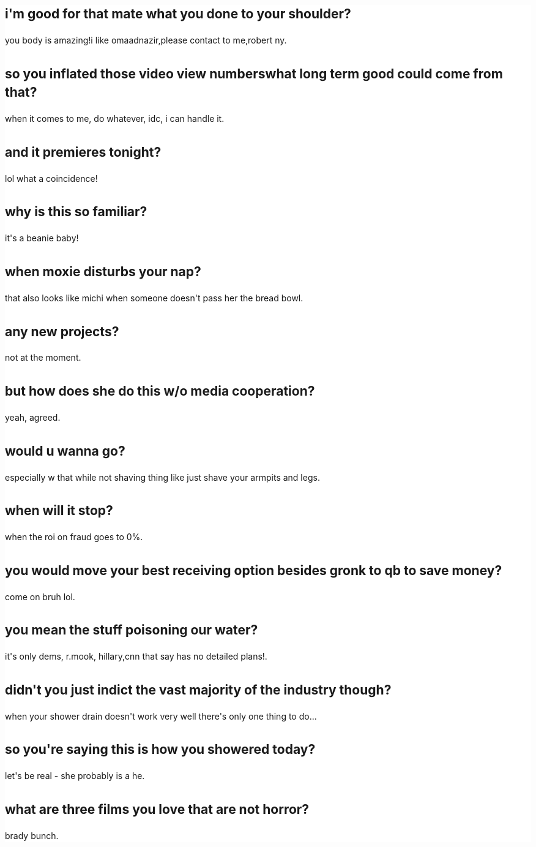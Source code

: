## i'm good for that mate what you done to your shoulder?
you body is amazing!i like omaadnazir,please contact to me,robert ny.

## so you inflated those video view numberswhat long term good could come from that?
when it comes to me, do whatever, idc, i can handle it.

## and it premieres tonight?
lol what a coincidence!

## why is this so familiar?
it's a beanie baby!

## when moxie disturbs your nap?
that also looks like michi when someone doesn't pass her the bread bowl.

## any new projects?
not at the moment.

## but how does she do this w/o media cooperation?
yeah, agreed.

## would u wanna go?
especially w that while not shaving thing like just shave your armpits and legs.

## when will it stop?
when the roi on fraud goes to 0%.

## you would move your best receiving option besides gronk to qb to save money?
come on bruh lol.

## you mean the stuff poisoning our water?
it's only dems, r.mook, hillary,cnn that say has no detailed plans!.

## didn't you just indict the vast majority of the industry though?
when your shower drain doesn't work very well there's only one thing to do...

## so you're saying this is how you showered today?
let's be real - she probably is a he.

## what are three films you love that are not horror?
brady bunch.
